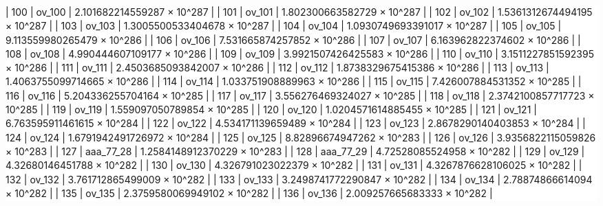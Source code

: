 | 100 | ov_100 | 2.101682214559287 × 10^287 |
| 101 | ov_101 | 1.802300663582729 × 10^287 |
| 102 | ov_102 | 1.5361312674494195 × 10^287 |
| 103 | ov_103 | 1.3005500533404678 × 10^287 |
| 104 | ov_104 | 1.0930749693391017 × 10^287 |
| 105 | ov_105 | 9.113559980265479 × 10^286 |
| 106 | ov_106 | 7.531665874257852 × 10^286 |
| 107 | ov_107 | 6.163962822374602 × 10^286 |
| 108 | ov_108 | 4.990444607109177 × 10^286 |
| 109 | ov_109 | 3.9921507426425583 × 10^286 |
| 110 | ov_110 | 3.1511227851592395 × 10^286 |
| 111 | ov_111 | 2.4503685093842007 × 10^286 |
| 112 | ov_112 | 1.8738329675415386 × 10^286 |
| 113 | ov_113 | 1.4063755099714665 × 10^286 |
| 114 | ov_114 | 1.033751908889963 × 10^286 |
| 115 | ov_115 | 7.426007884531352 × 10^285 |
| 116 | ov_116 | 5.204336255704164 × 10^285 |
| 117 | ov_117 | 3.556276469324027 × 10^285 |
| 118 | ov_118 | 2.3742100857717723 × 10^285 |
| 119 | ov_119 | 1.559097050789854 × 10^285 |
| 120 | ov_120 | 1.0204571614885455 × 10^285 |
| 121 | ov_121 | 6.763595911461615 × 10^284 |
| 122 | ov_122 | 4.534171139659489 × 10^284 |
| 123 | ov_123 | 2.8678290140403853 × 10^284 |
| 124 | ov_124 | 1.6791942491726972 × 10^284 |
| 125 | ov_125 | 8.82896674947262 × 10^283 |
| 126 | ov_126 | 3.9356822115059826 × 10^283 |
| 127 | aaa_77_28 | 1.2584148912370229 × 10^283 |
| 128 | aaa_77_29 | 4.72528085524958 × 10^282 |
| 129 | ov_129 | 4.32680146451788 × 10^282 |
| 130 | ov_130 | 4.326791023022379 × 10^282 |
| 131 | ov_131 | 4.3267876628106025 × 10^282 |
| 132 | ov_132 | 3.761712865499009 × 10^282 |
| 133 | ov_133 | 3.2498741772290847 × 10^282 |
| 134 | ov_134 | 2.78874866614094 × 10^282 |
| 135 | ov_135 | 2.3759580069949102 × 10^282 |
| 136 | ov_136 | 2.009257665683333 × 10^282 |